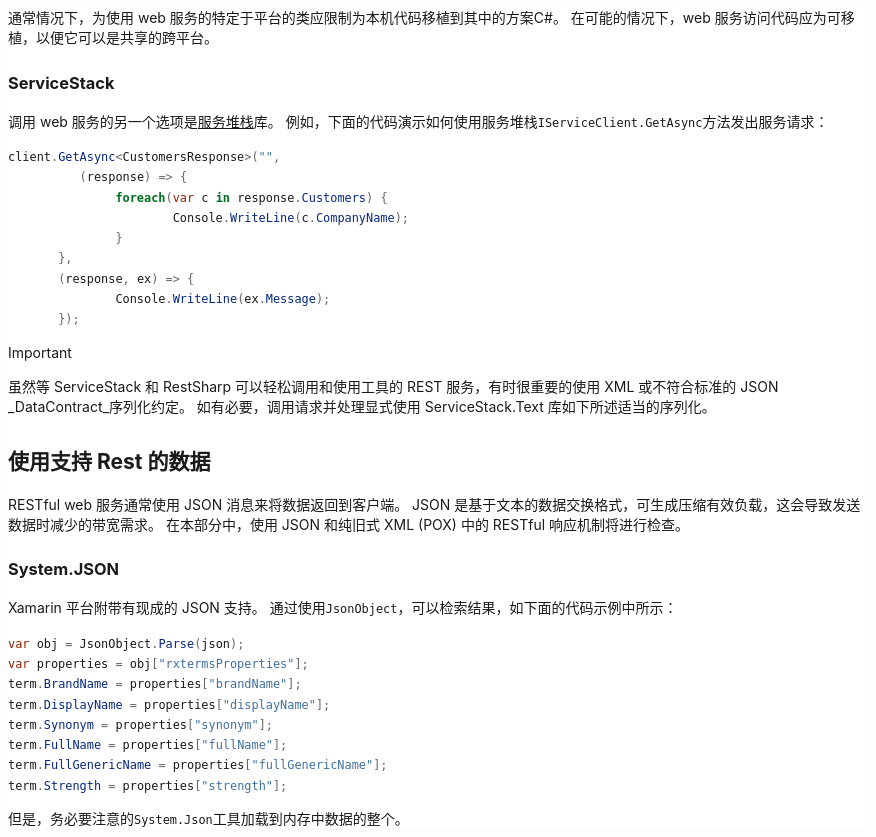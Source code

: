 ```csharp
```

通常情况下，为使用 web 服务的特定于平台的类应限制为本机代码移植到其中的方案C#。 在可能的情况下，web 服务访问代码应为可移植，以便它可以是共享的跨平台。

<a name="Using_ServiceStack_Client" />

### <a name="servicestack"></a>ServiceStack

调用 web 服务的另一个选项是[服务堆栈](http://www.servicestack.net/)库。 例如，下面的代码演示如何使用服务堆栈`IServiceClient.GetAsync`方法发出服务请求：

```csharp
client.GetAsync<CustomersResponse>("",
          (response) => {
               foreach(var c in response.Customers) {
                       Console.WriteLine(c.CompanyName);
               }
       },
       (response, ex) => {
               Console.WriteLine(ex.Message);
       });
```

> [!IMPORTANT]
> 虽然等 ServiceStack 和 RestSharp 可以轻松调用和使用工具的 REST 服务，有时很重要的使用 XML 或不符合标准的 JSON _DataContract_序列化约定。 如有必要，调用请求并处理显式使用 ServiceStack.Text 库如下所述适当的序列化。


<a name="Options_for_consuming_RESTful_data" />

## <a name="consuming-restful-data"></a>使用支持 Rest 的数据

RESTful web 服务通常使用 JSON 消息来将数据返回到客户端。 JSON 是基于文本的数据交换格式，可生成压缩有效负载，这会导致发送数据时减少的带宽需求。 在本部分中，使用 JSON 和纯旧式 XML (POX) 中的 RESTful 响应机制将进行检查。

<a name="Using_System.JSON" />

### <a name="systemjson"></a>System.JSON

Xamarin 平台附带有现成的 JSON 支持。 通过使用`JsonObject`，可以检索结果，如下面的代码示例中所示：

```csharp
var obj = JsonObject.Parse(json);
var properties = obj["rxtermsProperties"];
term.BrandName = properties["brandName"];
term.DisplayName = properties["displayName"];
term.Synonym = properties["synonym"];
term.FullName = properties["fullName"];
term.FullGenericName = properties["fullGenericName"];
term.Strength = properties["strength"];
```

但是，务必要注意的`System.Json`工具加载到内存中数据的整个。

<a name="Using_JSON.NET" />
